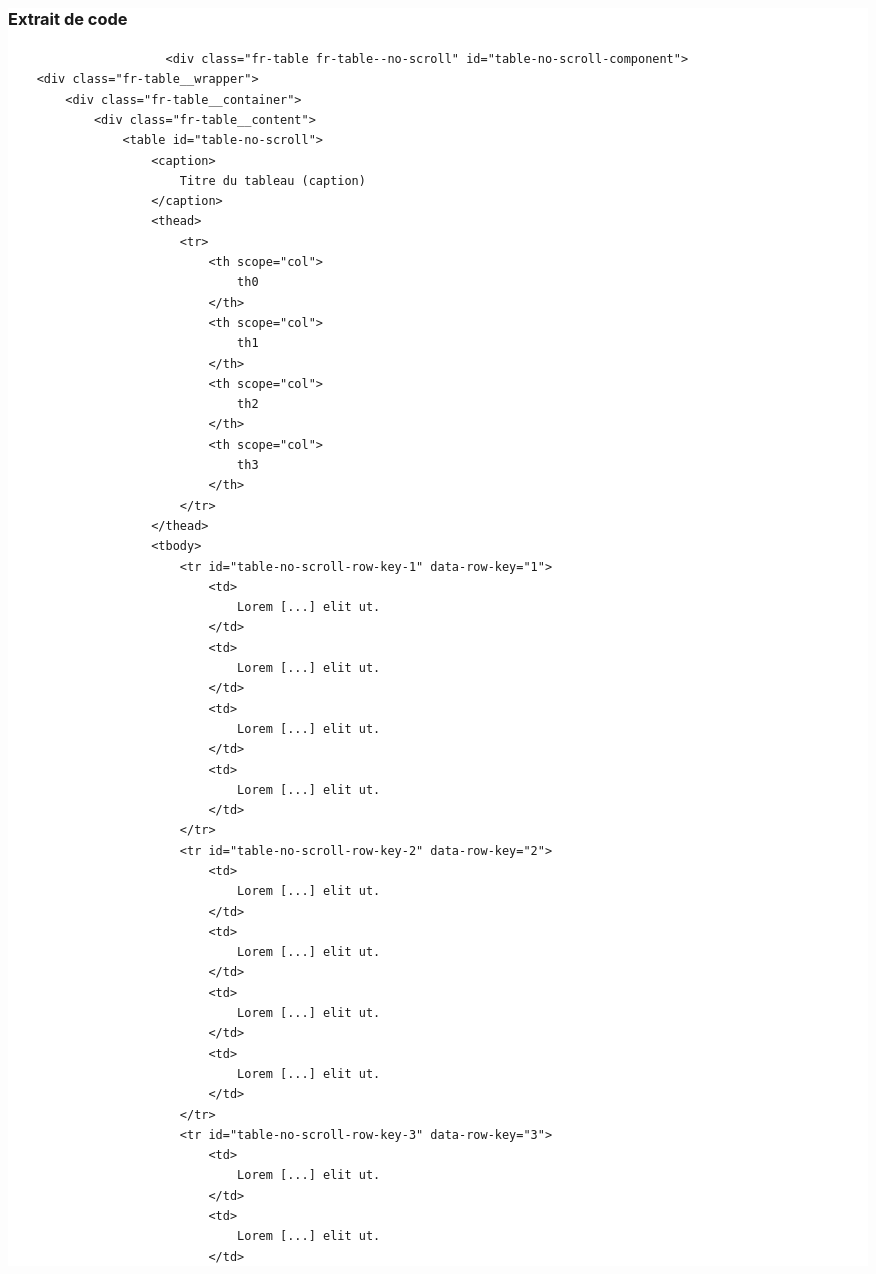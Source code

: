 ###  Extrait de code

    
    
                          <div class="fr-table fr-table--no-scroll" id="table-no-scroll-component">
        <div class="fr-table__wrapper">
            <div class="fr-table__container">
                <div class="fr-table__content">
                    <table id="table-no-scroll">
                        <caption>
                            Titre du tableau (caption)
                        </caption>
                        <thead>
                            <tr>
                                <th scope="col">
                                    th0
                                </th>
                                <th scope="col">
                                    th1
                                </th>
                                <th scope="col">
                                    th2
                                </th>
                                <th scope="col">
                                    th3
                                </th>
                            </tr>
                        </thead>
                        <tbody>
                            <tr id="table-no-scroll-row-key-1" data-row-key="1">
                                <td>
                                    Lorem [...] elit ut.
                                </td>
                                <td>
                                    Lorem [...] elit ut.
                                </td>
                                <td>
                                    Lorem [...] elit ut.
                                </td>
                                <td>
                                    Lorem [...] elit ut.
                                </td>
                            </tr>
                            <tr id="table-no-scroll-row-key-2" data-row-key="2">
                                <td>
                                    Lorem [...] elit ut.
                                </td>
                                <td>
                                    Lorem [...] elit ut.
                                </td>
                                <td>
                                    Lorem [...] elit ut.
                                </td>
                                <td>
                                    Lorem [...] elit ut.
                                </td>
                            </tr>
                            <tr id="table-no-scroll-row-key-3" data-row-key="3">
                                <td>
                                    Lorem [...] elit ut.
                                </td>
                                <td>
                                    Lorem [...] elit ut.
                                </td>